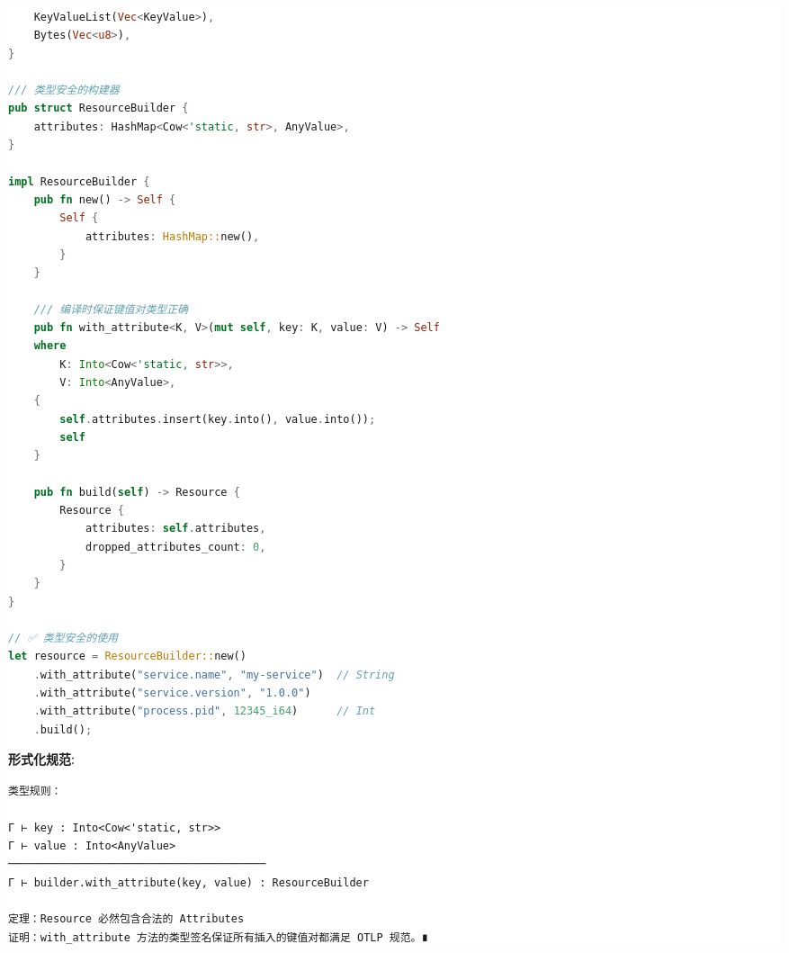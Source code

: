 ```rust
    KeyValueList(Vec<KeyValue>),
    Bytes(Vec<u8>),
}

/// 类型安全的构建器
pub struct ResourceBuilder {
    attributes: HashMap<Cow<'static, str>, AnyValue>,
}

impl ResourceBuilder {
    pub fn new() -> Self {
        Self {
            attributes: HashMap::new(),
        }
    }

    /// 编译时保证键值对类型正确
    pub fn with_attribute<K, V>(mut self, key: K, value: V) -> Self
    where
        K: Into<Cow<'static, str>>,
        V: Into<AnyValue>,
    {
        self.attributes.insert(key.into(), value.into());
        self
    }

    pub fn build(self) -> Resource {
        Resource {
            attributes: self.attributes,
            dropped_attributes_count: 0,
        }
    }
}

// ✅ 类型安全的使用
let resource = ResourceBuilder::new()
    .with_attribute("service.name", "my-service")  // String
    .with_attribute("service.version", "1.0.0")
    .with_attribute("process.pid", 12345_i64)      // Int
    .build();
```

**形式化规范**:

```text
类型规则：

Γ ⊢ key : Into<Cow<'static, str>>
Γ ⊢ value : Into<AnyValue>
────────────────────────────────────────
Γ ⊢ builder.with_attribute(key, value) : ResourceBuilder

定理：Resource 必然包含合法的 Attributes
证明：with_attribute 方法的类型签名保证所有插入的键值对都满足 OTLP 规范。∎
```
